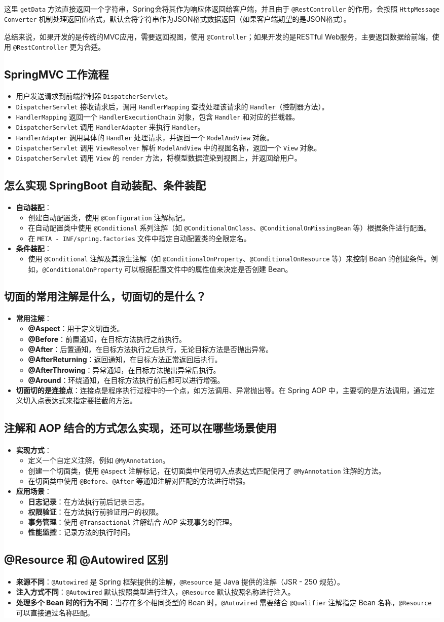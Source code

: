 这里 `getData` 方法直接返回一个字符串，Spring会将其作为响应体返回给客户端，并且由于 `@RestController` 的作用，会按照 `HttpMessageConverter` 机制处理返回值格式，默认会将字符串作为JSON格式数据返回（如果客户端期望的是JSON格式）。

总结来说，如果开发的是传统的MVC应用，需要返回视图，使用 `@Controller`；如果开发的是RESTful Web服务，主要返回数据给前端，使用 `@RestController` 更为合适。

## SpringMVC 工作流程
+ 用户发送请求到前端控制器 `DispatcherServlet`。
+ `DispatcherServlet` 接收请求后，调用 `HandlerMapping` 查找处理该请求的 `Handler`（控制器方法）。
+ `HandlerMapping` 返回一个 `HandlerExecutionChain` 对象，包含 `Handler` 和对应的拦截器。
+ `DispatcherServlet` 调用 `HandlerAdapter` 来执行 `Handler`。
+ `HandlerAdapter` 调用具体的 `Handler` 处理请求，并返回一个 `ModelAndView` 对象。
+ `DispatcherServlet` 调用 `ViewResolver` 解析 `ModelAndView` 中的视图名称，返回一个 `View` 对象。
+ `DispatcherServlet` 调用 `View` 的 `render` 方法，将模型数据渲染到视图上，并返回给用户。

## 怎么实现 SpringBoot 自动装配、条件装配
+ **自动装配**：
    - 创建自动配置类，使用 `@Configuration` 注解标记。
    - 在自动配置类中使用 `@Conditional` 系列注解（如 `@ConditionalOnClass`、`@ConditionalOnMissingBean` 等）根据条件进行配置。
    - 在 `META - INF/spring.factories` 文件中指定自动配置类的全限定名。
+ **条件装配**：
    - 使用 `@Conditional` 注解及其派生注解（如 `@ConditionalOnProperty`、`@ConditionalOnResource` 等）来控制 Bean 的创建条件。例如，`@ConditionalOnProperty` 可以根据配置文件中的属性值来决定是否创建 Bean。

## 切面的常用注解是什么，切面切的是什么？
+ **常用注解**：
    - **@Aspect**：用于定义切面类。
    - **@Before**：前置通知，在目标方法执行之前执行。
    - **@After**：后置通知，在目标方法执行之后执行，无论目标方法是否抛出异常。
    - **@AfterReturning**：返回通知，在目标方法正常返回后执行。
    - **@AfterThrowing**：异常通知，在目标方法抛出异常后执行。
    - **@Around**：环绕通知，在目标方法执行前后都可以进行增强。
+ **切面切的是连接点**：连接点是程序执行过程中的一个点，如方法调用、异常抛出等。在 Spring AOP 中，主要切的是方法调用，通过定义切入点表达式来指定要拦截的方法。

## 注解和 AOP 结合的方式怎么实现，还可以在哪些场景使用
+ **实现方式**：
    - 定义一个自定义注解，例如 `@MyAnnotation`。
    - 创建一个切面类，使用 `@Aspect` 注解标记，在切面类中使用切入点表达式匹配使用了 `@MyAnnotation` 注解的方法。
    - 在切面类中使用 `@Before`、`@After` 等通知注解对匹配的方法进行增强。
+ **应用场景**：
    - **日志记录**：在方法执行前后记录日志。
    - **权限验证**：在方法执行前验证用户的权限。
    - **事务管理**：使用 `@Transactional` 注解结合 AOP 实现事务的管理。
    - **性能监控**：记录方法的执行时间。

## @Resource 和 @Autowired 区别
+ **来源不同**：`@Autowired` 是 Spring 框架提供的注解，`@Resource` 是 Java 提供的注解（JSR - 250 规范）。
+ **注入方式不同**：`@Autowired` 默认按照类型进行注入，`@Resource` 默认按照名称进行注入。
+ **处理多个 Bean 时的行为不同**：当存在多个相同类型的 Bean 时，`@Autowired` 需要结合 `@Qualifier` 注解指定 Bean 名称，`@Resource` 可以直接通过名称匹配。
